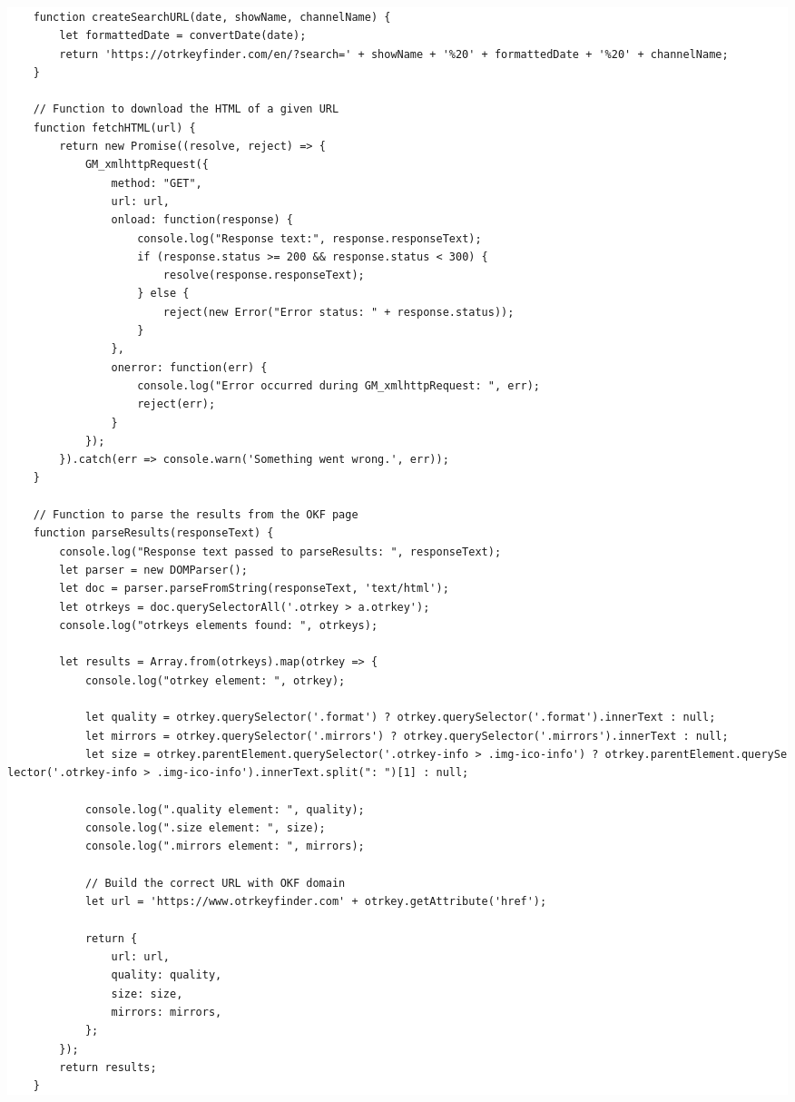 ```
    function createSearchURL(date, showName, channelName) {
        let formattedDate = convertDate(date);
        return 'https://otrkeyfinder.com/en/?search=' + showName + '%20' + formattedDate + '%20' + channelName;
    }

    // Function to download the HTML of a given URL
    function fetchHTML(url) {
        return new Promise((resolve, reject) => {
            GM_xmlhttpRequest({
                method: "GET",
                url: url,
                onload: function(response) {
                    console.log("Response text:", response.responseText);
                    if (response.status >= 200 && response.status < 300) {
                        resolve(response.responseText);
                    } else {
                        reject(new Error("Error status: " + response.status));
                    }
                },
                onerror: function(err) {
                    console.log("Error occurred during GM_xmlhttpRequest: ", err);
                    reject(err);
                }
            });
        }).catch(err => console.warn('Something went wrong.', err));
    }

    // Function to parse the results from the OKF page
    function parseResults(responseText) {
        console.log("Response text passed to parseResults: ", responseText);
        let parser = new DOMParser();
        let doc = parser.parseFromString(responseText, 'text/html');
        let otrkeys = doc.querySelectorAll('.otrkey > a.otrkey');
        console.log("otrkeys elements found: ", otrkeys);

        let results = Array.from(otrkeys).map(otrkey => {
            console.log("otrkey element: ", otrkey);

            let quality = otrkey.querySelector('.format') ? otrkey.querySelector('.format').innerText : null;
            let mirrors = otrkey.querySelector('.mirrors') ? otrkey.querySelector('.mirrors').innerText : null;
            let size = otrkey.parentElement.querySelector('.otrkey-info > .img-ico-info') ? otrkey.parentElement.querySelector('.otrkey-info > .img-ico-info').innerText.split(": ")[1] : null;

            console.log(".quality element: ", quality);
            console.log(".size element: ", size);
            console.log(".mirrors element: ", mirrors);

            // Build the correct URL with OKF domain
            let url = 'https://www.otrkeyfinder.com' + otrkey.getAttribute('href');

            return {
                url: url,
                quality: quality,
                size: size,
                mirrors: mirrors,
            };
        });
        return results;
    }

```